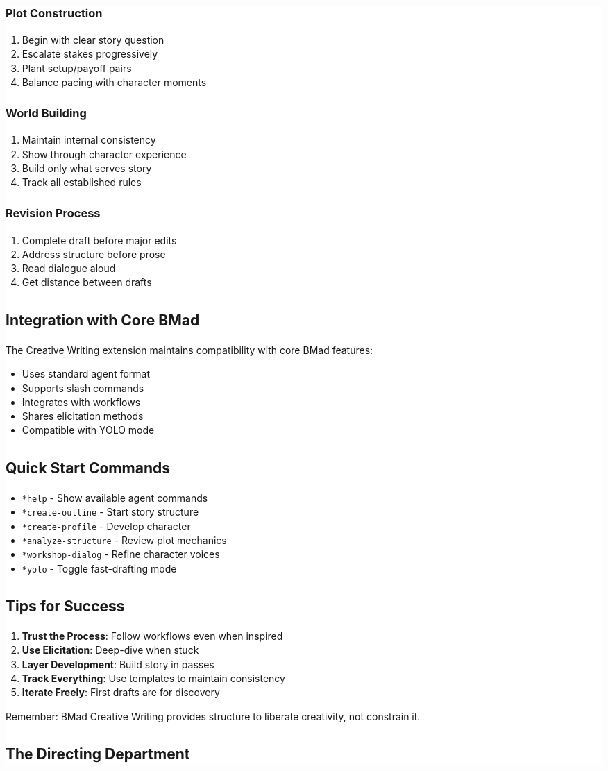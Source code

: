 ### Plot Construction

1. Begin with clear story question
2. Escalate stakes progressively
3. Plant setup/payoff pairs
4. Balance pacing with character moments

### World Building

1. Maintain internal consistency
2. Show through character experience
3. Build only what serves story
4. Track all established rules

### Revision Process

1. Complete draft before major edits
2. Address structure before prose
3. Read dialogue aloud
4. Get distance between drafts

## Integration with Core BMad

The Creative Writing extension maintains compatibility with core BMad features:

- Uses standard agent format
- Supports slash commands
- Integrates with workflows
- Shares elicitation methods
- Compatible with YOLO mode

## Quick Start Commands

- `*help` - Show available agent commands
- `*create-outline` - Start story structure
- `*create-profile` - Develop character
- `*analyze-structure` - Review plot mechanics
- `*workshop-dialog` - Refine character voices
- `*yolo` - Toggle fast-drafting mode

## Tips for Success

1. **Trust the Process**: Follow workflows even when inspired
2. **Use Elicitation**: Deep-dive when stuck
3. **Layer Development**: Build story in passes
4. **Track Everything**: Use templates to maintain consistency
5. **Iterate Freely**: First drafts are for discovery

Remember: BMad Creative Writing provides structure to liberate creativity, not constrain it.

## The Directing Department
